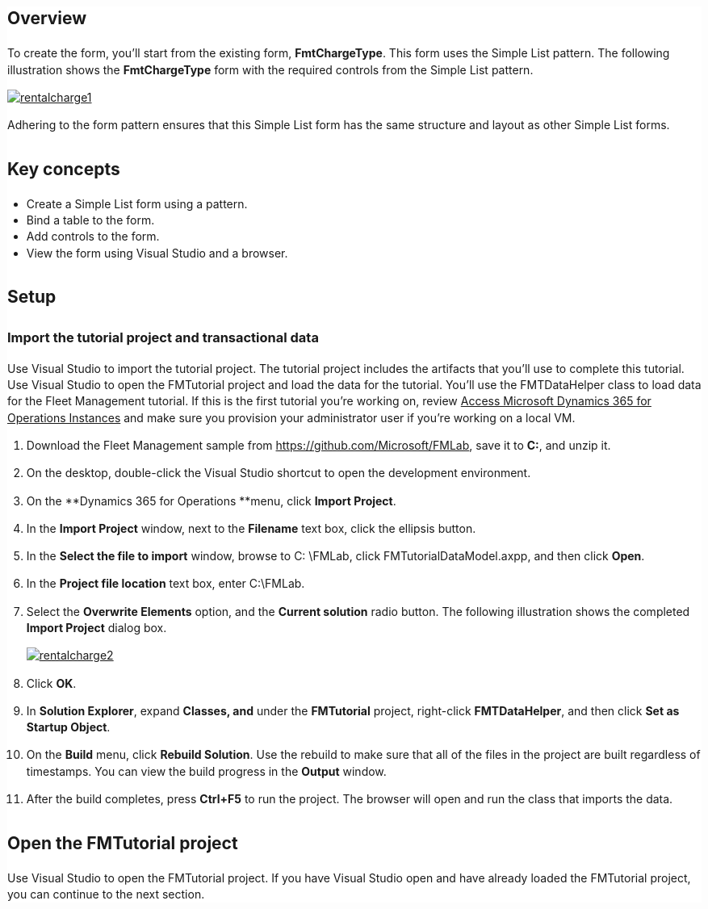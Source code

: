 ## Overview
To create the form, you’ll start from the existing form, **FmtChargeType**. This form uses the Simple List pattern. The following illustration shows the **FmtChargeType** form with the required controls from the Simple List pattern. 

[![rentalcharge1](./media/rentalcharge1.png)](./media/rentalcharge1.png) 

Adhering to the form pattern ensures that this Simple List form has the same structure and layout as other Simple List forms.

## Key concepts
-   Create a Simple List form using a pattern.
-   Bind a table to the form.
-   Add controls to the form.
-   View the form using Visual Studio and a browser.

## Setup
### Import the tutorial project and transactional data

Use Visual Studio to import the tutorial project. The tutorial project includes the artifacts that you’ll use to complete this tutorial. Use Visual Studio to open the FMTutorial project and load the data for the tutorial. You’ll use the FMTDataHelper class to load data for the Fleet Management tutorial. If this is the first tutorial you’re working on, review [Access Microsoft Dynamics 365 for Operations Instances](..\dev-tools\access-instances.md) and make sure you provision your administrator user if you’re working on a local VM.

1.  Download the Fleet Management sample from <https://github.com/Microsoft/FMLab>, save it to **C:**, and unzip it.
2.  On the desktop, double-click the Visual Studio shortcut to open the development environment.
3.  On the **Dynamics 365 for Operations **menu, click **Import Project**.
4.  In the **Import Project** window, next to the **Filename** text box, click the ellipsis button.
5.  In the **Select the file to import** window, browse to C: \\FMLab, click FMTutorialDataModel.axpp, and then click **Open**.
6.  In the **Project file location** text box, enter C:\\FMLab.
7.  Select the **Overwrite Elements** option, and the **Current solution** radio button. The following illustration shows the completed **Import Project** dialog box. 

    [![rentalcharge2](./media/rentalcharge2.png)](./media/rentalcharge2.png)
    
8.  Click **OK**.
9.  In **Solution Explorer**, expand **Classes, and** under the **FMTutorial** project, right-click **FMTDataHelper**, and then click **Set as Startup Object**.
10. On the **Build** menu, click **Rebuild Solution**. Use the rebuild to make sure that all of the files in the project are built regardless of timestamps. You can view the build progress in the **Output** window.
11. After the build completes, press **Ctrl+F5** to run the project. The browser will open and run the class that imports the data.

## Open the FMTutorial project
Use Visual Studio to open the FMTutorial project. If you have Visual Studio open and have already loaded the FMTutorial project, you can continue to the next section.
